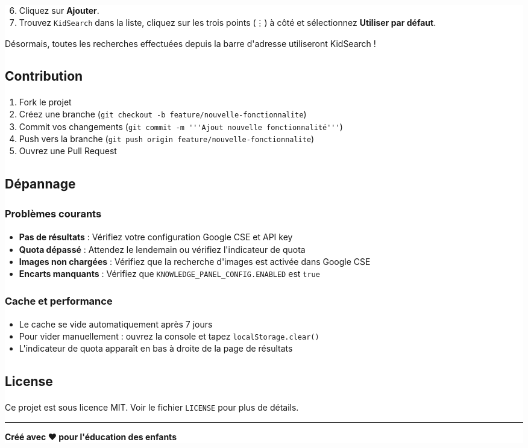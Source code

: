 6.  Cliquez sur **Ajouter**.
7.  Trouvez `KidSearch` dans la liste, cliquez sur les trois points (⋮) à côté et sélectionnez **Utiliser par défaut**.

Désormais, toutes les recherches effectuées depuis la barre d'adresse utiliseront KidSearch !

## Contribution

1. Fork le projet
2. Créez une branche (`git checkout -b feature/nouvelle-fonctionnalite`)
3. Commit vos changements (`git commit -m '''Ajout nouvelle fonctionnalité'''`)
4. Push vers la branche (`git push origin feature/nouvelle-fonctionnalite`)
5. Ouvrez une Pull Request

## Dépannage

### Problèmes courants
- **Pas de résultats** : Vérifiez votre configuration Google CSE et API key
- **Quota dépassé** : Attendez le lendemain ou vérifiez l'indicateur de quota
- **Images non chargées** : Vérifiez que la recherche d'images est activée dans Google CSE
- **Encarts manquants** : Vérifiez que `KNOWLEDGE_PANEL_CONFIG.ENABLED` est `true`

### Cache et performance
- Le cache se vide automatiquement après 7 jours
- Pour vider manuellement : ouvrez la console et tapez `localStorage.clear()`
- L'indicateur de quota apparaît en bas à droite de la page de résultats

## License

Ce projet est sous licence MIT. Voir le fichier `LICENSE` pour plus de détails.

---

**Créé avec ❤️ pour l'éducation des enfants**
